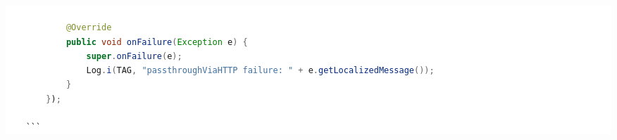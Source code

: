 ``` Java

            @Override
            public void onFailure(Exception e) {
                super.onFailure(e);
                Log.i(TAG, "passthroughViaHTTP failure: " + e.getLocalizedMessage());
            }
        });
    
    ```